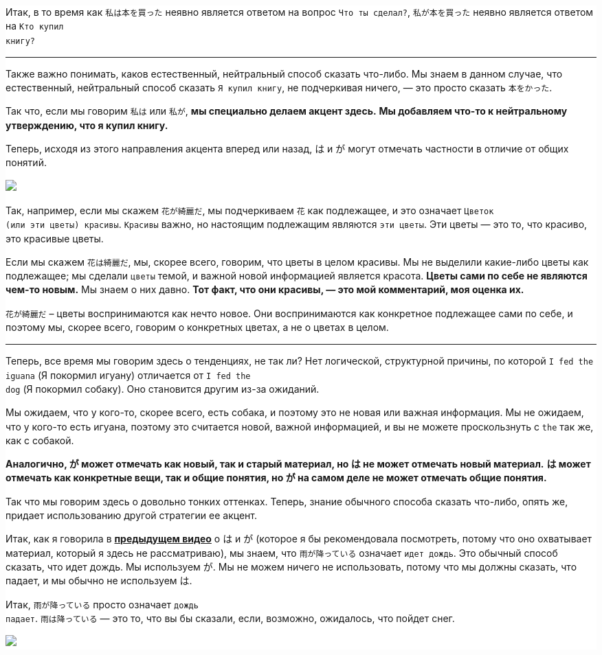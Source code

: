 Итак, в то время как <code>私は本を買った</code> неявно является ответом на вопрос <code>Что ты сделал?</code>, <code>私が本を買った</code> неявно является ответом на <code>Кто купил книгу?</code>

---

Также важно понимать, каков естественный, нейтральный способ сказать что-либо. Мы знаем в данном случае, что естественный, нейтральный способ сказать <code>Я купил книгу</code>, не подчеркивая ничего, — это просто сказать <code>本をかった</code>.

Так что, если мы говорим <code>私は</code> или <code>私が</code>, **мы специально делаем акцент здесь.** **Мы добавляем что-то к нейтральному утверждению, что я купил книгу.**

Теперь, исходя из этого направления акцента вперед или назад,
は и が могут отмечать частности в отличие от общих понятий.

![](../media/image966.webp)

Так, например, если мы скажем <code>花が綺麗だ</code>, мы подчеркиваем <code>花</code> как подлежащее, и это означает <code>Цветок (или эти цветы) красивы</code>. <code>Красивы</code> важно, но настоящим подлежащим являются <code>эти цветы</code>. Эти цветы — это то, что красиво, это красивые цветы.

Если мы скажем <code>花は綺麗だ</code>, мы, скорее всего, говорим, что цветы в целом красивы. Мы не выделили какие-либо цветы как подлежащее; мы сделали <code>цветы</code> темой, и важной новой информацией является красота. **Цветы сами по себе не являются чем-то новым.** Мы знаем о них давно. **Тот факт, что они красивы, — это мой комментарий, моя оценка их.**

<code>花が綺麗だ</code> – цветы воспринимаются как нечто новое. Они воспринимаются как конкретное подлежащее сами по себе, и поэтому мы, скорее всего, говорим о конкретных цветах, а не о цветах в целом.

---

Теперь, все время мы говорим здесь о тенденциях, не так ли? Нет логической, структурной причины, по которой <code>I fed the iguana</code> (Я покормил игуану) отличается от <code>I fed the dog</code> (Я покормил собаку). Оно становится другим из-за ожиданий.

Мы ожидаем, что у кого-то, скорее всего, есть собака, и поэтому это не новая или важная информация. Мы не ожидаем, что у кого-то есть игуана, поэтому это считается новой, важной информацией, и вы не можете проскользнуть с <code>the</code> так же, как с собакой.

**Аналогично, が может отмечать как новый, так и старый материал,
но は не может отмечать новый материал.** **は может отмечать как конкретные вещи, так и общие понятия, но が на самом деле не может отмечать общие понятия.**

Так что мы говорим здесь о довольно тонких оттенках. Теперь, знание обычного способа сказать что-либо, опять же, придает использованию другой стратегии ее акцент.

Итак, как я говорила в [**предыдущем видео**](https://www.youtube.com/watch?v=9l_ZlQQU4ZE) о は и が (которое я бы рекомендовала посмотреть, потому что оно охватывает материал, который я здесь не рассматриваю), мы знаем, что <code>雨が降っている</code> означает <code>идет дождь</code>. Это обычный способ сказать, что идет дождь. Мы используем が. Мы не можем ничего не использовать, потому что мы должны сказать, что падает, и мы обычно не используем は.

Итак, <code>雨が降っている</code> просто означает <code>дождь падает</code>. <code>雨は降っている</code> — это то, что вы бы сказали, если, возможно, ожидалось, что пойдет снег.

![](../media/image284.webp)
